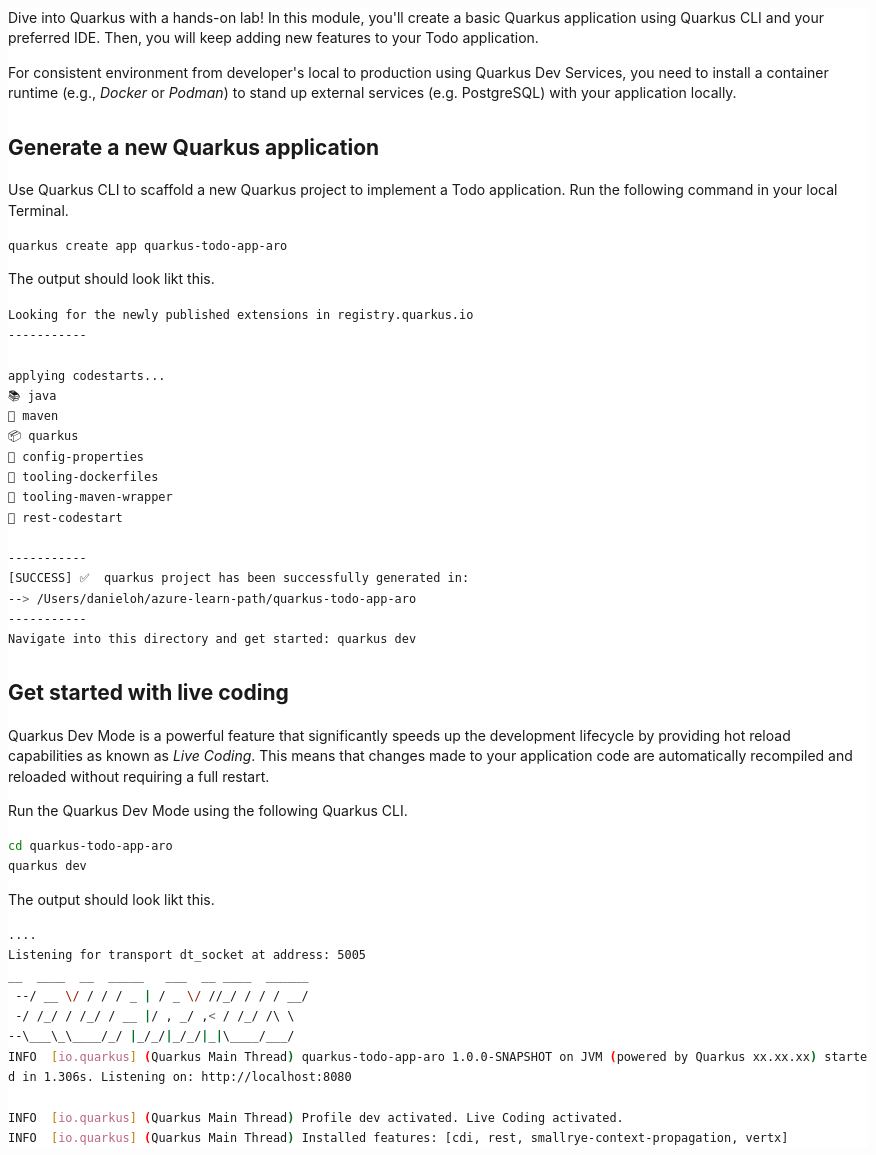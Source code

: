 Dive into Quarkus with a hands-on lab! In this module, you'll create a basic Quarkus application using Quarkus CLI and your preferred IDE. Then, you will keep adding new features to your Todo application.

For consistent environment from developer's local to production using Quarkus Dev Services, you need to install a container runtime (e.g., _Docker_ or _Podman_) to stand up external services (e.g. PostgreSQL) with your application locally.

## Generate a new Quarkus application

Use Quarkus CLI to scaffold a new Quarkus project to implement a Todo application. Run the following command in your local Terminal.

```bash
quarkus create app quarkus-todo-app-aro
```

The output should look likt this.

```bash
Looking for the newly published extensions in registry.quarkus.io
-----------

applying codestarts...
📚 java
🔨 maven
📦 quarkus
📝 config-properties
🔧 tooling-dockerfiles
🔧 tooling-maven-wrapper
🚀 rest-codestart

-----------
[SUCCESS] ✅  quarkus project has been successfully generated in:
--> /Users/danieloh/azure-learn-path/quarkus-todo-app-aro
-----------
Navigate into this directory and get started: quarkus dev
```

## Get started with live coding

Quarkus Dev Mode is a powerful feature that significantly speeds up the development lifecycle by providing hot reload capabilities as known as _Live Coding_. This means that changes made to your application code are automatically recompiled and reloaded without requiring a full restart.

Run the Quarkus Dev Mode using the following Quarkus CLI.

```bash
cd quarkus-todo-app-aro
quarkus dev
```

The output should look likt this.

```bash
....
Listening for transport dt_socket at address: 5005
__  ____  __  _____   ___  __ ____  ______ 
 --/ __ \/ / / / _ | / _ \/ //_/ / / / __/ 
 -/ /_/ / /_/ / __ |/ , _/ ,< / /_/ /\ \   
--\___\_\____/_/ |_/_/|_/_/|_|\____/___/   
INFO  [io.quarkus] (Quarkus Main Thread) quarkus-todo-app-aro 1.0.0-SNAPSHOT on JVM (powered by Quarkus xx.xx.xx) started in 1.306s. Listening on: http://localhost:8080

INFO  [io.quarkus] (Quarkus Main Thread) Profile dev activated. Live Coding activated.
INFO  [io.quarkus] (Quarkus Main Thread) Installed features: [cdi, rest, smallrye-context-propagation, vertx]

```